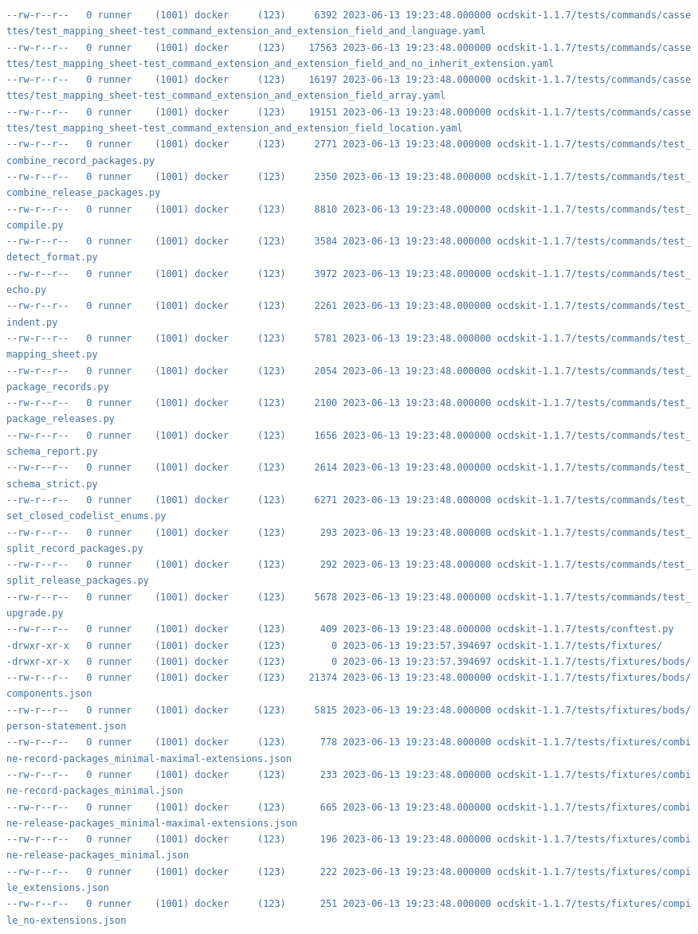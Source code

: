 ```diff
--rw-r--r--   0 runner    (1001) docker     (123)     6392 2023-06-13 19:23:48.000000 ocdskit-1.1.7/tests/commands/cassettes/test_mapping_sheet-test_command_extension_and_extension_field_and_language.yaml
--rw-r--r--   0 runner    (1001) docker     (123)    17563 2023-06-13 19:23:48.000000 ocdskit-1.1.7/tests/commands/cassettes/test_mapping_sheet-test_command_extension_and_extension_field_and_no_inherit_extension.yaml
--rw-r--r--   0 runner    (1001) docker     (123)    16197 2023-06-13 19:23:48.000000 ocdskit-1.1.7/tests/commands/cassettes/test_mapping_sheet-test_command_extension_and_extension_field_array.yaml
--rw-r--r--   0 runner    (1001) docker     (123)    19151 2023-06-13 19:23:48.000000 ocdskit-1.1.7/tests/commands/cassettes/test_mapping_sheet-test_command_extension_and_extension_field_location.yaml
--rw-r--r--   0 runner    (1001) docker     (123)     2771 2023-06-13 19:23:48.000000 ocdskit-1.1.7/tests/commands/test_combine_record_packages.py
--rw-r--r--   0 runner    (1001) docker     (123)     2350 2023-06-13 19:23:48.000000 ocdskit-1.1.7/tests/commands/test_combine_release_packages.py
--rw-r--r--   0 runner    (1001) docker     (123)     8810 2023-06-13 19:23:48.000000 ocdskit-1.1.7/tests/commands/test_compile.py
--rw-r--r--   0 runner    (1001) docker     (123)     3584 2023-06-13 19:23:48.000000 ocdskit-1.1.7/tests/commands/test_detect_format.py
--rw-r--r--   0 runner    (1001) docker     (123)     3972 2023-06-13 19:23:48.000000 ocdskit-1.1.7/tests/commands/test_echo.py
--rw-r--r--   0 runner    (1001) docker     (123)     2261 2023-06-13 19:23:48.000000 ocdskit-1.1.7/tests/commands/test_indent.py
--rw-r--r--   0 runner    (1001) docker     (123)     5781 2023-06-13 19:23:48.000000 ocdskit-1.1.7/tests/commands/test_mapping_sheet.py
--rw-r--r--   0 runner    (1001) docker     (123)     2054 2023-06-13 19:23:48.000000 ocdskit-1.1.7/tests/commands/test_package_records.py
--rw-r--r--   0 runner    (1001) docker     (123)     2100 2023-06-13 19:23:48.000000 ocdskit-1.1.7/tests/commands/test_package_releases.py
--rw-r--r--   0 runner    (1001) docker     (123)     1656 2023-06-13 19:23:48.000000 ocdskit-1.1.7/tests/commands/test_schema_report.py
--rw-r--r--   0 runner    (1001) docker     (123)     2614 2023-06-13 19:23:48.000000 ocdskit-1.1.7/tests/commands/test_schema_strict.py
--rw-r--r--   0 runner    (1001) docker     (123)     6271 2023-06-13 19:23:48.000000 ocdskit-1.1.7/tests/commands/test_set_closed_codelist_enums.py
--rw-r--r--   0 runner    (1001) docker     (123)      293 2023-06-13 19:23:48.000000 ocdskit-1.1.7/tests/commands/test_split_record_packages.py
--rw-r--r--   0 runner    (1001) docker     (123)      292 2023-06-13 19:23:48.000000 ocdskit-1.1.7/tests/commands/test_split_release_packages.py
--rw-r--r--   0 runner    (1001) docker     (123)     5678 2023-06-13 19:23:48.000000 ocdskit-1.1.7/tests/commands/test_upgrade.py
--rw-r--r--   0 runner    (1001) docker     (123)      409 2023-06-13 19:23:48.000000 ocdskit-1.1.7/tests/conftest.py
-drwxr-xr-x   0 runner    (1001) docker     (123)        0 2023-06-13 19:23:57.394697 ocdskit-1.1.7/tests/fixtures/
-drwxr-xr-x   0 runner    (1001) docker     (123)        0 2023-06-13 19:23:57.394697 ocdskit-1.1.7/tests/fixtures/bods/
--rw-r--r--   0 runner    (1001) docker     (123)    21374 2023-06-13 19:23:48.000000 ocdskit-1.1.7/tests/fixtures/bods/components.json
--rw-r--r--   0 runner    (1001) docker     (123)     5815 2023-06-13 19:23:48.000000 ocdskit-1.1.7/tests/fixtures/bods/person-statement.json
--rw-r--r--   0 runner    (1001) docker     (123)      778 2023-06-13 19:23:48.000000 ocdskit-1.1.7/tests/fixtures/combine-record-packages_minimal-maximal-extensions.json
--rw-r--r--   0 runner    (1001) docker     (123)      233 2023-06-13 19:23:48.000000 ocdskit-1.1.7/tests/fixtures/combine-record-packages_minimal.json
--rw-r--r--   0 runner    (1001) docker     (123)      665 2023-06-13 19:23:48.000000 ocdskit-1.1.7/tests/fixtures/combine-release-packages_minimal-maximal-extensions.json
--rw-r--r--   0 runner    (1001) docker     (123)      196 2023-06-13 19:23:48.000000 ocdskit-1.1.7/tests/fixtures/combine-release-packages_minimal.json
--rw-r--r--   0 runner    (1001) docker     (123)      222 2023-06-13 19:23:48.000000 ocdskit-1.1.7/tests/fixtures/compile_extensions.json
--rw-r--r--   0 runner    (1001) docker     (123)      251 2023-06-13 19:23:48.000000 ocdskit-1.1.7/tests/fixtures/compile_no-extensions.json
```